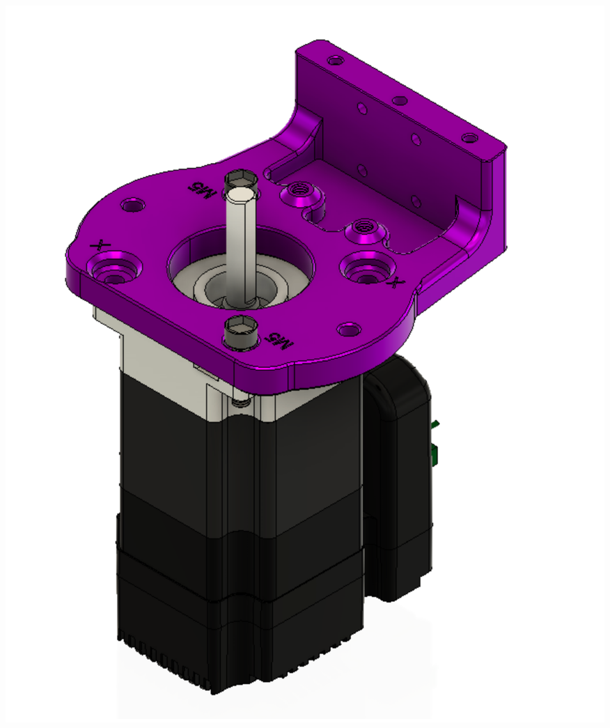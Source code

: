 <img class="imgLarge" src="./_images/legacy_instructions/legacy_assembly_instructions_mate_base_plate_with_motor.png" />
